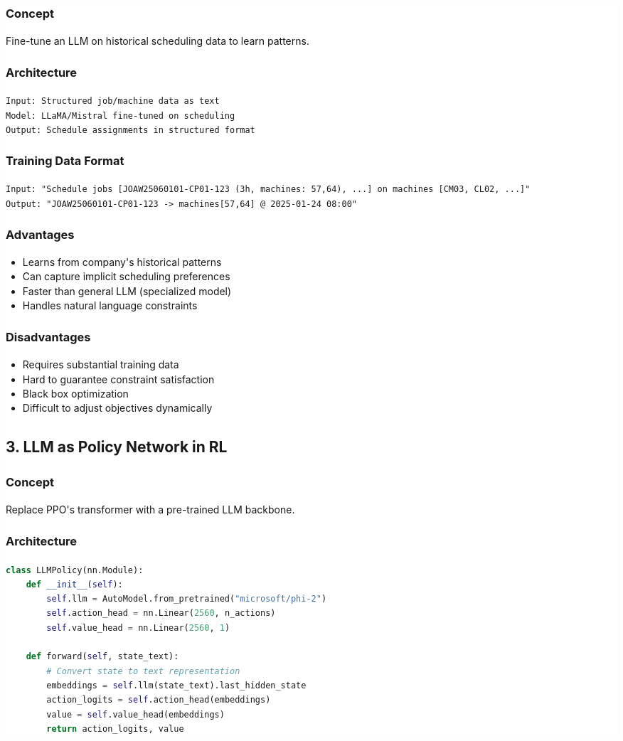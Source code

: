### Concept
Fine-tune an LLM on historical scheduling data to learn patterns.

### Architecture
```
Input: Structured job/machine data as text
Model: LLaMA/Mistral fine-tuned on scheduling
Output: Schedule assignments in structured format
```

### Training Data Format
```
Input: "Schedule jobs [JOAW25060101-CP01-123 (3h, machines: 57,64), ...] on machines [CM03, CL02, ...]"
Output: "JOAW25060101-CP01-123 -> machines[57,64] @ 2025-01-24 08:00"
```

### Advantages
- Learns from company's historical patterns
- Can capture implicit scheduling preferences
- Faster than general LLM (specialized model)
- Handles natural language constraints

### Disadvantages
- Requires substantial training data
- Hard to guarantee constraint satisfaction
- Black box optimization
- Difficult to adjust objectives dynamically

## 3. LLM as Policy Network in RL

### Concept
Replace PPO's transformer with a pre-trained LLM backbone.

### Architecture
```python
class LLMPolicy(nn.Module):
    def __init__(self):
        self.llm = AutoModel.from_pretrained("microsoft/phi-2")
        self.action_head = nn.Linear(2560, n_actions)
        self.value_head = nn.Linear(2560, 1)
    
    def forward(self, state_text):
        # Convert state to text representation
        embeddings = self.llm(state_text).last_hidden_state
        action_logits = self.action_head(embeddings)
        value = self.value_head(embeddings)
        return action_logits, value
```
